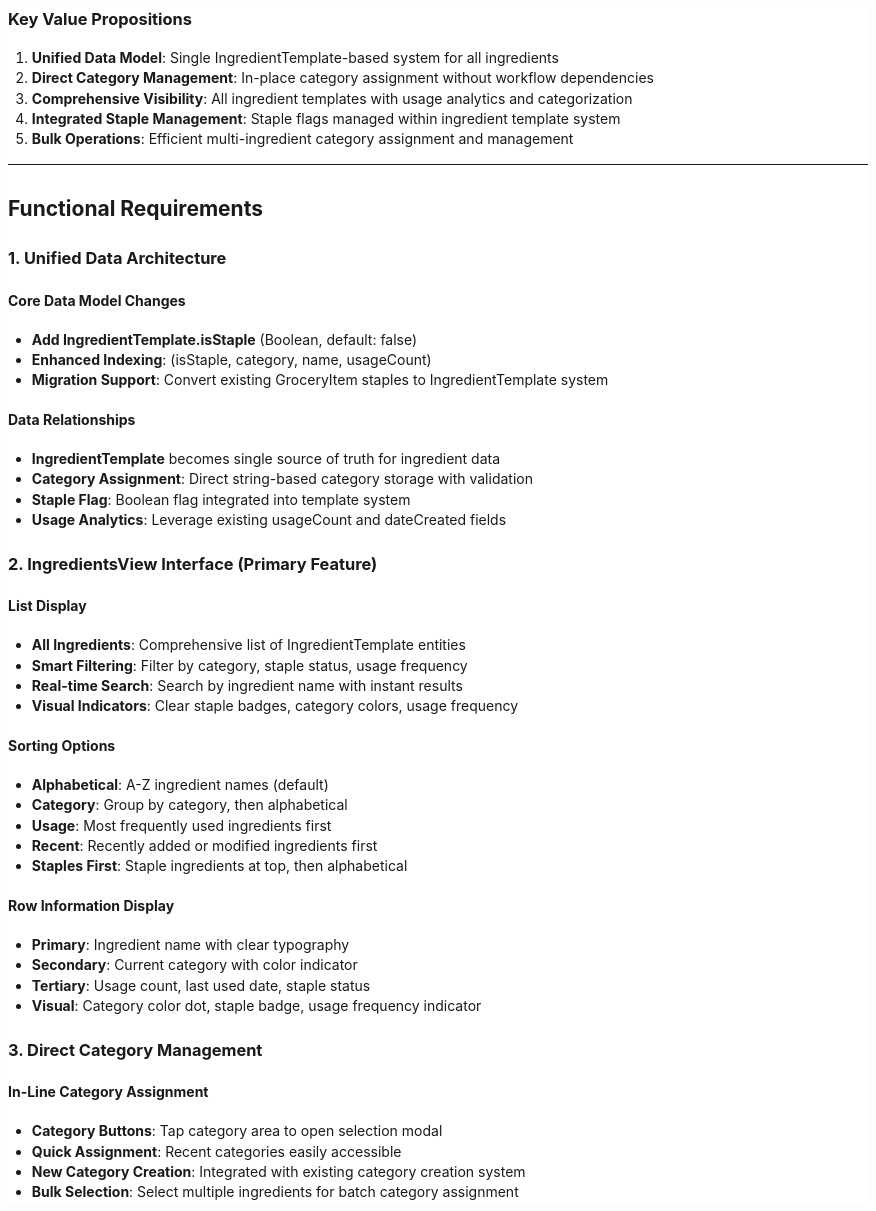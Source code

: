 ### Key Value Propositions
1. **Unified Data Model**: Single IngredientTemplate-based system for all ingredients
2. **Direct Category Management**: In-place category assignment without workflow dependencies
3. **Comprehensive Visibility**: All ingredient templates with usage analytics and categorization
4. **Integrated Staple Management**: Staple flags managed within ingredient template system
5. **Bulk Operations**: Efficient multi-ingredient category assignment and management

---

## Functional Requirements

### 1. **Unified Data Architecture**

#### **Core Data Model Changes**
- **Add IngredientTemplate.isStaple** (Boolean, default: false)
- **Enhanced Indexing**: (isStaple, category, name, usageCount)
- **Migration Support**: Convert existing GroceryItem staples to IngredientTemplate system

#### **Data Relationships**
- **IngredientTemplate** becomes single source of truth for ingredient data
- **Category Assignment**: Direct string-based category storage with validation
- **Staple Flag**: Boolean flag integrated into template system
- **Usage Analytics**: Leverage existing usageCount and dateCreated fields

### 2. **IngredientsView Interface** (Primary Feature)

#### **List Display**
- **All Ingredients**: Comprehensive list of IngredientTemplate entities
- **Smart Filtering**: Filter by category, staple status, usage frequency
- **Real-time Search**: Search by ingredient name with instant results
- **Visual Indicators**: Clear staple badges, category colors, usage frequency

#### **Sorting Options**
- **Alphabetical**: A-Z ingredient names (default)
- **Category**: Group by category, then alphabetical
- **Usage**: Most frequently used ingredients first
- **Recent**: Recently added or modified ingredients first
- **Staples First**: Staple ingredients at top, then alphabetical

#### **Row Information Display**
- **Primary**: Ingredient name with clear typography
- **Secondary**: Current category with color indicator
- **Tertiary**: Usage count, last used date, staple status
- **Visual**: Category color dot, staple badge, usage frequency indicator

### 3. **Direct Category Management**

#### **In-Line Category Assignment**
- **Category Buttons**: Tap category area to open selection modal
- **Quick Assignment**: Recent categories easily accessible
- **New Category Creation**: Integrated with existing category creation system
- **Bulk Selection**: Select multiple ingredients for batch category assignment
